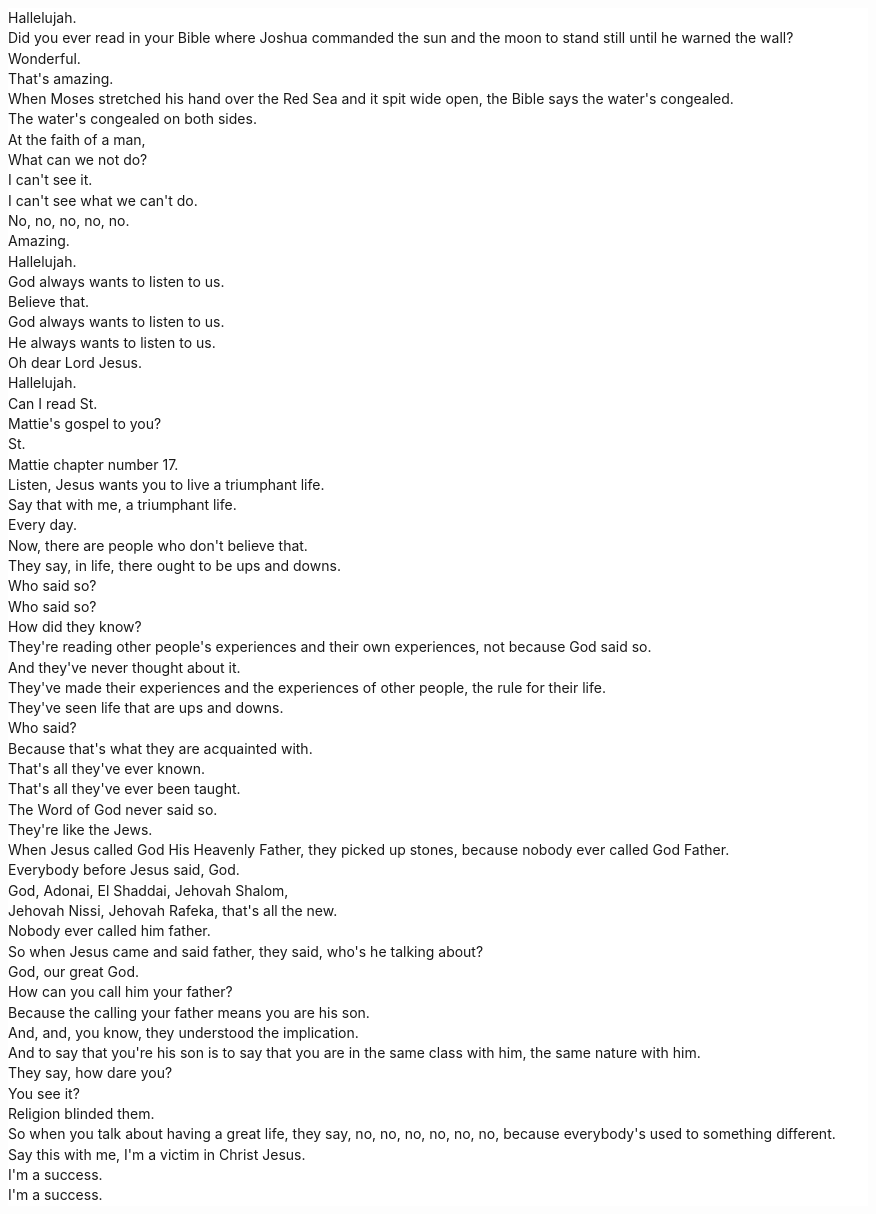Hallelujah.  
Did you ever read in your Bible where Joshua commanded the sun and the moon to stand still until he warned the wall?  
Wonderful.  
 That's amazing.  
When Moses stretched his hand over the Red Sea and it spit wide open, the Bible says the water's congealed.  
The water's congealed on both sides.  
At the faith of a man,  
 What can we not do?  
I can't see it.  
I can't see what we can't do.  
No, no, no, no, no.  
Amazing.  
Hallelujah.  
God always wants to listen to us.  
Believe that.  
 God always wants to listen to us.  
He always wants to listen to us.  
Oh dear Lord Jesus.  
Hallelujah.  
Can I read St.  
Mattie's gospel to you?  
St.  
Mattie chapter number 17.  
 Listen, Jesus wants you to live a triumphant life.  
Say that with me, a triumphant life.  
Every day.  
Now, there are people who don't believe that.  
They say, in life, there ought to be ups and downs.  
Who said so?  
Who said so?  
How did they know?  
They're reading other people's experiences and their own experiences, not because God said so.  
And they've never thought about it.  
 They've made their experiences and the experiences of other people, the rule for their life.  
They've seen life that are ups and downs.  
Who said?  
Because that's what they are acquainted with.  
That's all they've ever known.  
That's all they've ever been taught.  
The Word of God never said so.  
 They're like the Jews.  
When Jesus called God His Heavenly Father, they picked up stones, because nobody ever called God Father.  
Everybody before Jesus said, God.  
God, Adonai, El Shaddai, Jehovah Shalom,  
 Jehovah Nissi, Jehovah Rafeka, that's all the new.  
Nobody ever called him father.  
So when Jesus came and said father, they said, who's he talking about?  
God, our great God.  
How can you call him your father?  
Because the calling your father means you are his son.  
 And, and, you know, they understood the implication.  
And to say that you're his son is to say that you are in the same class with him, the same nature with him.  
They say, how dare you?  
You see it?  
Religion blinded them.  
So when you talk about having a great life, they say, no, no, no, no, no, no, because everybody's used to something different.  
 Say this with me, I'm a victim in Christ Jesus.  
I'm a success.  
I'm a success.  
